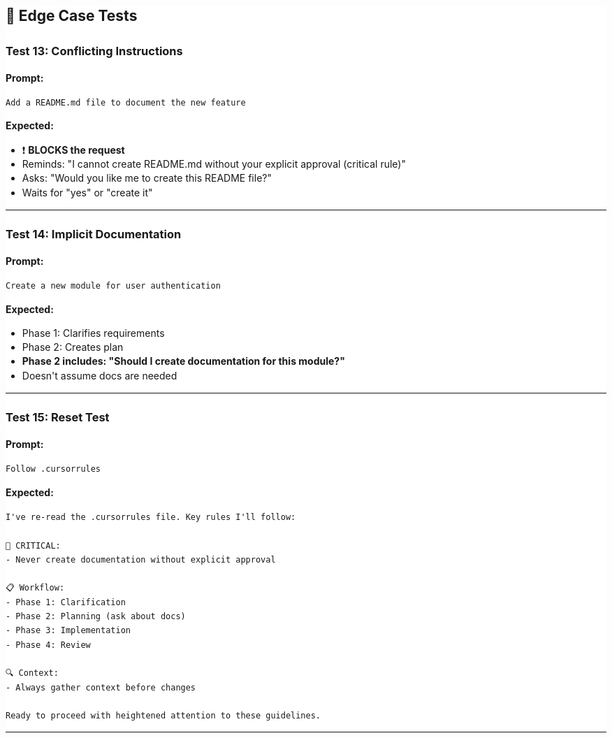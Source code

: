 
## 🧪 Edge Case Tests

### Test 13: Conflicting Instructions

**Prompt:**
```
Add a README.md file to document the new feature
```

**Expected:**
- ❗ **BLOCKS the request**
- Reminds: "I cannot create README.md without your explicit approval (critical rule)"
- Asks: "Would you like me to create this README file?"
- Waits for "yes" or "create it"

---

### Test 14: Implicit Documentation

**Prompt:**
```
Create a new module for user authentication
```

**Expected:**
- Phase 1: Clarifies requirements
- Phase 2: Creates plan
- **Phase 2 includes: "Should I create documentation for this module?"**
- Doesn't assume docs are needed

---

### Test 15: Reset Test

**Prompt:**
```
Follow .cursorrules
```

**Expected:**
```
I've re-read the .cursorrules file. Key rules I'll follow:

🚨 CRITICAL:
- Never create documentation without explicit approval

📋 Workflow:
- Phase 1: Clarification
- Phase 2: Planning (ask about docs)
- Phase 3: Implementation
- Phase 4: Review

🔍 Context:
- Always gather context before changes

Ready to proceed with heightened attention to these guidelines.
```

---